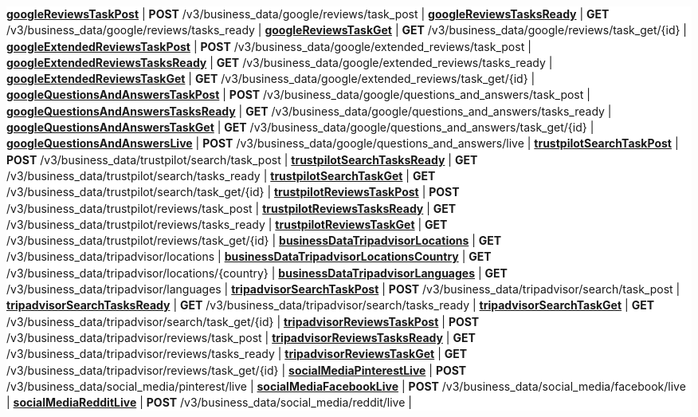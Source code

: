 [**googleReviewsTaskPost**](BusinessDataApi.md#googleReviewsTaskPost) | **POST**  /v3/business_data/google/reviews/task_post  |
[**googleReviewsTasksReady**](BusinessDataApi.md#googleReviewsTasksReady) | **GET**  /v3/business_data/google/reviews/tasks_ready  |
[**googleReviewsTaskGet**](BusinessDataApi.md#googleReviewsTaskGet) | **GET**  /v3/business_data/google/reviews/task_get/{id}  |
[**googleExtendedReviewsTaskPost**](BusinessDataApi.md#googleExtendedReviewsTaskPost) | **POST**  /v3/business_data/google/extended_reviews/task_post  |
[**googleExtendedReviewsTasksReady**](BusinessDataApi.md#googleExtendedReviewsTasksReady) | **GET**  /v3/business_data/google/extended_reviews/tasks_ready  |
[**googleExtendedReviewsTaskGet**](BusinessDataApi.md#googleExtendedReviewsTaskGet) | **GET**  /v3/business_data/google/extended_reviews/task_get/{id}  |
[**googleQuestionsAndAnswersTaskPost**](BusinessDataApi.md#googleQuestionsAndAnswersTaskPost) | **POST**  /v3/business_data/google/questions_and_answers/task_post  |
[**googleQuestionsAndAnswersTasksReady**](BusinessDataApi.md#googleQuestionsAndAnswersTasksReady) | **GET**  /v3/business_data/google/questions_and_answers/tasks_ready  |
[**googleQuestionsAndAnswersTaskGet**](BusinessDataApi.md#googleQuestionsAndAnswersTaskGet) | **GET**  /v3/business_data/google/questions_and_answers/task_get/{id}  |
[**googleQuestionsAndAnswersLive**](BusinessDataApi.md#googleQuestionsAndAnswersLive) | **POST**  /v3/business_data/google/questions_and_answers/live  |
[**trustpilotSearchTaskPost**](BusinessDataApi.md#trustpilotSearchTaskPost) | **POST**  /v3/business_data/trustpilot/search/task_post  |
[**trustpilotSearchTasksReady**](BusinessDataApi.md#trustpilotSearchTasksReady) | **GET**  /v3/business_data/trustpilot/search/tasks_ready  |
[**trustpilotSearchTaskGet**](BusinessDataApi.md#trustpilotSearchTaskGet) | **GET**  /v3/business_data/trustpilot/search/task_get/{id}  |
[**trustpilotReviewsTaskPost**](BusinessDataApi.md#trustpilotReviewsTaskPost) | **POST**  /v3/business_data/trustpilot/reviews/task_post  |
[**trustpilotReviewsTasksReady**](BusinessDataApi.md#trustpilotReviewsTasksReady) | **GET**  /v3/business_data/trustpilot/reviews/tasks_ready  |
[**trustpilotReviewsTaskGet**](BusinessDataApi.md#trustpilotReviewsTaskGet) | **GET**  /v3/business_data/trustpilot/reviews/task_get/{id}  |
[**businessDataTripadvisorLocations**](BusinessDataApi.md#businessDataTripadvisorLocations) | **GET**  /v3/business_data/tripadvisor/locations  |
[**businessDataTripadvisorLocationsCountry**](BusinessDataApi.md#businessDataTripadvisorLocationsCountry) | **GET**  /v3/business_data/tripadvisor/locations/{country}  |
[**businessDataTripadvisorLanguages**](BusinessDataApi.md#businessDataTripadvisorLanguages) | **GET**  /v3/business_data/tripadvisor/languages  |
[**tripadvisorSearchTaskPost**](BusinessDataApi.md#tripadvisorSearchTaskPost) | **POST**  /v3/business_data/tripadvisor/search/task_post  |
[**tripadvisorSearchTasksReady**](BusinessDataApi.md#tripadvisorSearchTasksReady) | **GET**  /v3/business_data/tripadvisor/search/tasks_ready  |
[**tripadvisorSearchTaskGet**](BusinessDataApi.md#tripadvisorSearchTaskGet) | **GET**  /v3/business_data/tripadvisor/search/task_get/{id}  |
[**tripadvisorReviewsTaskPost**](BusinessDataApi.md#tripadvisorReviewsTaskPost) | **POST**  /v3/business_data/tripadvisor/reviews/task_post  |
[**tripadvisorReviewsTasksReady**](BusinessDataApi.md#tripadvisorReviewsTasksReady) | **GET**  /v3/business_data/tripadvisor/reviews/tasks_ready  |
[**tripadvisorReviewsTaskGet**](BusinessDataApi.md#tripadvisorReviewsTaskGet) | **GET**  /v3/business_data/tripadvisor/reviews/task_get/{id}  |
[**socialMediaPinterestLive**](BusinessDataApi.md#socialMediaPinterestLive) | **POST**  /v3/business_data/social_media/pinterest/live  |
[**socialMediaFacebookLive**](BusinessDataApi.md#socialMediaFacebookLive) | **POST**  /v3/business_data/social_media/facebook/live  |
[**socialMediaRedditLive**](BusinessDataApi.md#socialMediaRedditLive) | **POST**  /v3/business_data/social_media/reddit/live  |
